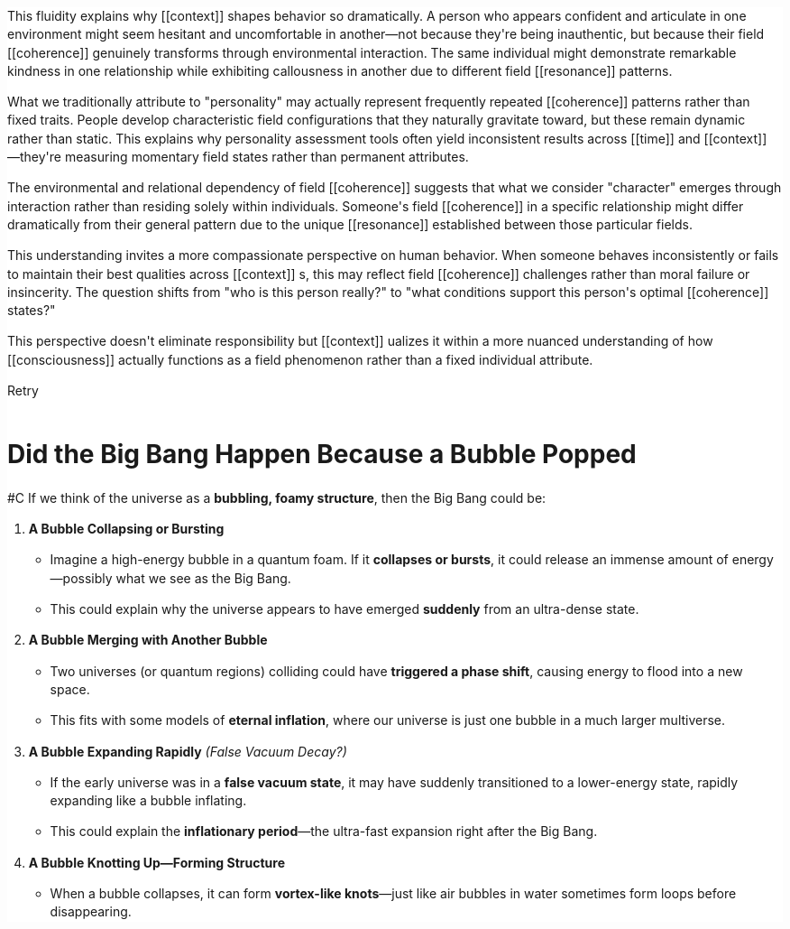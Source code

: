 This fluidity explains why [[context]]  shapes behavior so dramatically. A person who appears confident and articulate in one environment might seem hesitant and uncomfortable in another—not because they're being inauthentic, but because their field [[coherence]] genuinely transforms through environmental interaction. The same individual might demonstrate remarkable kindness in one relationship while exhibiting callousness in another due to different field [[resonance]] patterns.

What we traditionally attribute to "personality" may actually represent frequently repeated [[coherence]] patterns rather than fixed traits. People develop characteristic field configurations that they naturally gravitate toward, but these remain dynamic rather than static. This explains why personality assessment tools often yield inconsistent results across [[time]]  and [[context]] —they're measuring momentary field states rather than permanent attributes.

The environmental and relational dependency of field [[coherence]] suggests that what we consider "character" emerges through interaction rather than residing solely within individuals. Someone's field [[coherence]] in a specific relationship might differ dramatically from their general pattern due to the unique [[resonance]] established between those particular fields.

This understanding invites a more compassionate perspective on human behavior. When someone behaves inconsistently or fails to maintain their best qualities across [[context]] s, this may reflect field [[coherence]] challenges rather than moral failure or insincerity. The question shifts from "who is this person really?" to "what conditions support this person's optimal [[coherence]] states?"

This perspective doesn't eliminate responsibility but [[context]] ualizes it within a more nuanced understanding of how [[consciousness]]  actually functions as a field phenomenon rather than a fixed individual attribute.

Retry


# Did the Big Bang Happen Because a Bubble Popped
 #C  If we think of the universe as a **bubbling, foamy structure**, then the Big Bang could be:

1. **A Bubble Collapsing or Bursting**
    
    - Imagine a high-energy bubble in a quantum foam. If it **collapses or bursts**, it could release an immense amount of energy—possibly what we see as the Big Bang.
        
    - This could explain why the universe appears to have emerged **suddenly** from an ultra-dense state.
        
2. **A Bubble Merging with Another Bubble**
    
    - Two universes (or quantum regions) colliding could have **triggered a phase shift**, causing energy to flood into a new space.
        
    - This fits with some models of **eternal inflation**, where our universe is just one bubble in a much larger multiverse.
        
3. **A Bubble Expanding Rapidly** _(False Vacuum Decay?)_
    
    - If the early universe was in a **false vacuum state**, it may have suddenly transitioned to a lower-energy state, rapidly expanding like a bubble inflating.
        
    - This could explain the **inflationary period**—the ultra-fast expansion right after the Big Bang.
        
4. **A Bubble Knotting Up—Forming Structure**
    
    - When a bubble collapses, it can form **vortex-like knots**—just like air bubbles in water sometimes form loops before disappearing.
        
